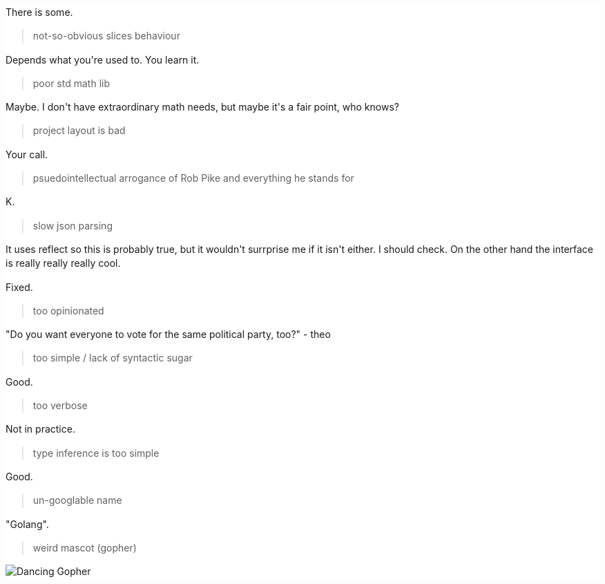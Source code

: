 There is some.

> not-so-obvious slices behaviour

Depends what you're used to. You learn it.

> poor std math lib

Maybe. I don't have extraordinary math needs, but maybe it's a fair point, who knows?

> project layout is bad

Your call.

> psuedointellectual arrogance of Rob Pike and everything he stands for

K.

> slow json parsing

It uses reflect so this is probably true, but it wouldn't surrprise me if it isn't either. I should check. On the other hand the interface is really really really cool.

Fixed.

> too opinionated

"Do you want everyone to vote for the same political party, too?" - theo

> too simple / lack of syntactic sugar

Good.

> too verbose

Not in practice.

> type inference is too simple

Good.

> un-googlable name

"Golang".

> weird mascot (gopher)

![Dancing Gopher](https://camo.githubusercontent.com/01ee857f12b45ddd41369434b2954ba463c5b29e/687474703a2f2f7374617469632e76656c76657463616368652e6f72672f70616765732f323031382f30362f31332f70617274792d676f706865722f70617274792d676f706865722e676966)
